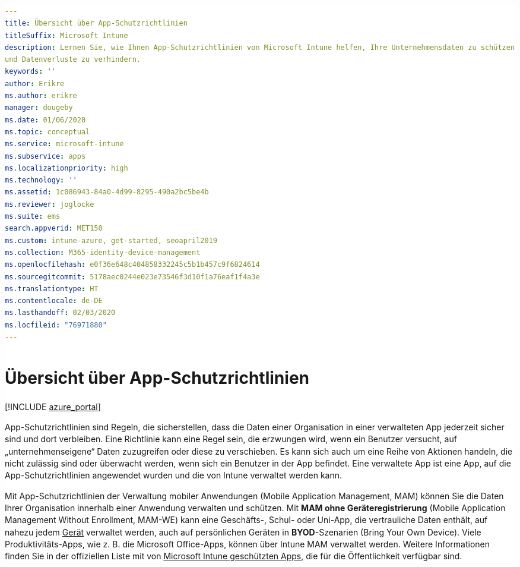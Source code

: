 ```yaml
---
title: Übersicht über App-Schutzrichtlinien
titleSuffix: Microsoft Intune
description: Lernen Sie, wie Ihnen App-Schutzrichtlinien von Microsoft Intune helfen, Ihre Unternehmensdaten zu schützen und Datenverluste zu verhindern.
keywords: ''
author: Erikre
ms.author: erikre
manager: dougeby
ms.date: 01/06/2020
ms.topic: conceptual
ms.service: microsoft-intune
ms.subservice: apps
ms.localizationpriority: high
ms.technology: ''
ms.assetid: 1c086943-84a0-4d99-8295-490a2bc5be4b
ms.reviewer: joglocke
ms.suite: ems
search.appverid: MET150
ms.custom: intune-azure, get-started, seoapril2019
ms.collection: M365-identity-device-management
ms.openlocfilehash: e0f36e648c404858332245c5b1b457c9f6824614
ms.sourcegitcommit: 5178aec0244e023e73546f3d10f1a76eaf1f4a3e
ms.translationtype: HT
ms.contentlocale: de-DE
ms.lasthandoff: 02/03/2020
ms.locfileid: "76971880"
---
```

# <a name="app-protection-policies-overview"></a>Übersicht über App-Schutzrichtlinien

[!INCLUDE [azure_portal](../includes/azure_portal.md)]

App-Schutzrichtlinien sind Regeln, die sicherstellen, dass die Daten einer Organisation in einer verwalteten App jederzeit sicher sind und dort verbleiben. Eine Richtlinie kann eine Regel sein, die erzwungen wird, wenn ein Benutzer versucht, auf „unternehmenseigene“ Daten zuzugreifen oder diese zu verschieben. Es kann sich auch um eine Reihe von Aktionen handeln, die nicht zulässig sind oder überwacht werden, wenn sich ein Benutzer in der App befindet. Eine verwaltete App ist eine App, auf die App-Schutzrichtlinien angewendet wurden und die von Intune verwaltet werden kann.

Mit App-Schutzrichtlinien der Verwaltung mobiler Anwendungen (Mobile Application Management, MAM) können Sie die Daten Ihrer Organisation innerhalb einer Anwendung verwalten und schützen. Mit **MAM ohne Geräteregistrierung** (Mobile Application Management Without Enrollment, MAM-WE) kann eine Geschäfts-, Schul- oder Uni-App, die vertrauliche Daten enthält, auf nahezu jedem [Gerät](app-management.md#app-management-capabilities-by-platform) verwaltet werden, auch auf persönlichen Geräten in **BYOD**-Szenarien (Bring Your Own Device). Viele Produktivitäts-Apps, wie z. B. die Microsoft Office-Apps, können über Intune MAM verwaltet werden. Weitere Informationen finden Sie in der offiziellen Liste mit von [Microsoft Intune geschützten Apps](apps-supported-intune-apps.md), die für die Öffentlichkeit verfügbar sind.
